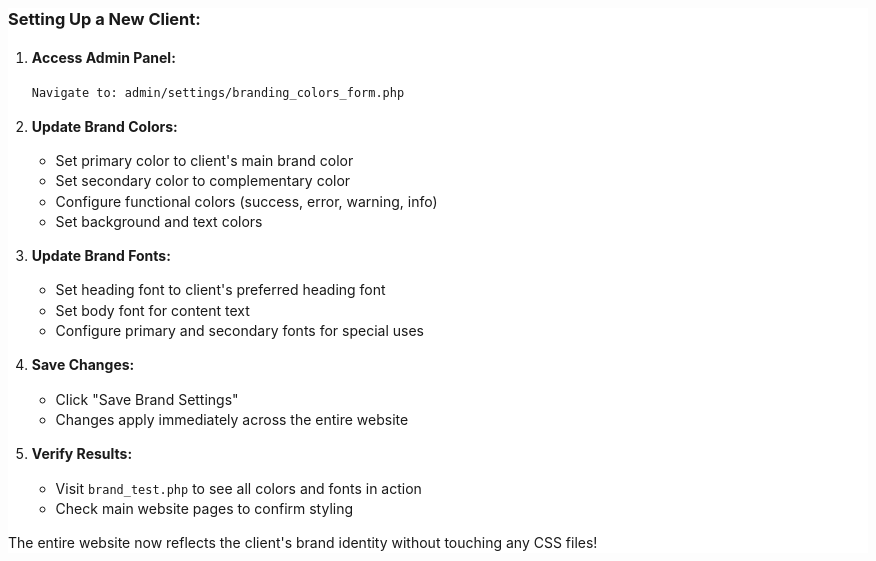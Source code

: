 ### Setting Up a New Client:

1. **Access Admin Panel:**
   ```
   Navigate to: admin/settings/branding_colors_form.php
   ```

2. **Update Brand Colors:**
   - Set primary color to client's main brand color
   - Set secondary color to complementary color
   - Configure functional colors (success, error, warning, info)
   - Set background and text colors

3. **Update Brand Fonts:**
   - Set heading font to client's preferred heading font
   - Set body font for content text
   - Configure primary and secondary fonts for special uses

4. **Save Changes:**
   - Click "Save Brand Settings"
   - Changes apply immediately across the entire website

5. **Verify Results:**
   - Visit `brand_test.php` to see all colors and fonts in action
   - Check main website pages to confirm styling

The entire website now reflects the client's brand identity without touching any CSS files!
